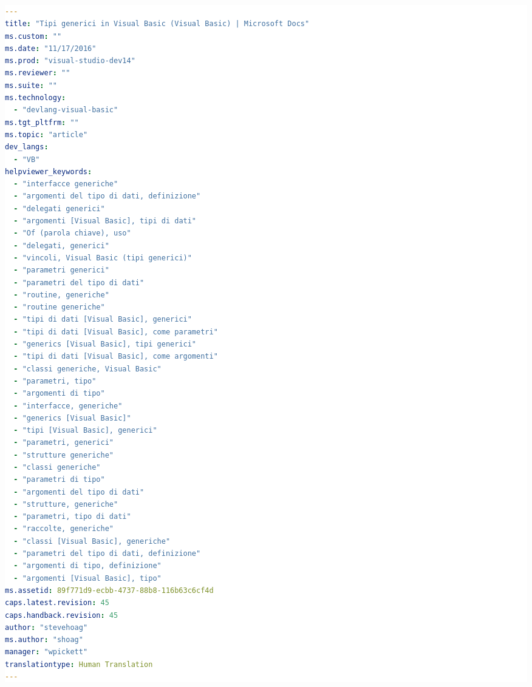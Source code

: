 ```yaml
---
title: "Tipi generici in Visual Basic (Visual Basic) | Microsoft Docs"
ms.custom: ""
ms.date: "11/17/2016"
ms.prod: "visual-studio-dev14"
ms.reviewer: ""
ms.suite: ""
ms.technology: 
  - "devlang-visual-basic"
ms.tgt_pltfrm: ""
ms.topic: "article"
dev_langs: 
  - "VB"
helpviewer_keywords: 
  - "interfacce generiche"
  - "argomenti del tipo di dati, definizione"
  - "delegati generici"
  - "argomenti [Visual Basic], tipi di dati"
  - "Of (parola chiave), uso"
  - "delegati, generici"
  - "vincoli, Visual Basic (tipi generici)"
  - "parametri generici"
  - "parametri del tipo di dati"
  - "routine, generiche"
  - "routine generiche"
  - "tipi di dati [Visual Basic], generici"
  - "tipi di dati [Visual Basic], come parametri"
  - "generics [Visual Basic], tipi generici"
  - "tipi di dati [Visual Basic], come argomenti"
  - "classi generiche, Visual Basic"
  - "parametri, tipo"
  - "argomenti di tipo"
  - "interfacce, generiche"
  - "generics [Visual Basic]"
  - "tipi [Visual Basic], generici"
  - "parametri, generici"
  - "strutture generiche"
  - "classi generiche"
  - "parametri di tipo"
  - "argomenti del tipo di dati"
  - "strutture, generiche"
  - "parametri, tipo di dati"
  - "raccolte, generiche"
  - "classi [Visual Basic], generiche"
  - "parametri del tipo di dati, definizione"
  - "argomenti di tipo, definizione"
  - "argomenti [Visual Basic], tipo"
ms.assetid: 89f771d9-ecbb-4737-88b8-116b63c6cf4d
caps.latest.revision: 45
caps.handback.revision: 45
author: "stevehoag"
ms.author: "shoag"
manager: "wpickett"
translationtype: Human Translation
---
```

